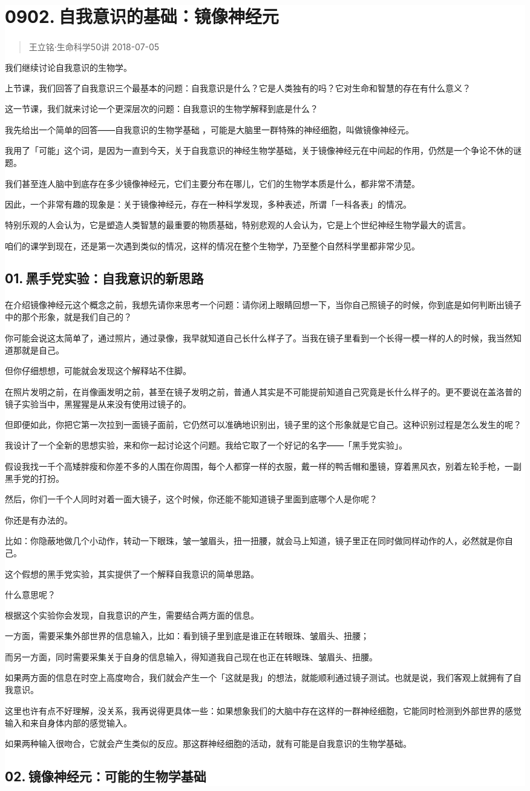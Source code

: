 # 0902. 自我意识的基础：镜像神经元
> 王立铭·生命科学50讲
2018-07-05

我们继续讨论自我意识的生物学。

上节课，我们回答了自我意识三个最基本的问题：自我意识是什么？它是人类独有的吗？它对生命和智慧的存在有什么意义？

这一节课，我们就来讨论一个更深层次的问题：自我意识的生物学解释到底是什么？

我先给出一个简单的回答——自我意识的生物学基础 ，可能是大脑里一群特殊的神经细胞，叫做镜像神经元。

我用了「可能」这个词，是因为一直到今天，关于自我意识的神经生物学基础，关于镜像神经元在中间起的作用，仍然是一个争论不休的谜题。

我们甚至连人脑中到底存在多少镜像神经元，它们主要分布在哪儿，它们的生物学本质是什么，都非常不清楚。

因此，一个非常有趣的现象是：关于镜像神经元，存在一种科学发现，多种表述，所谓「一科各表」的情况。

特别乐观的人会认为，它是塑造人类智慧的最重要的物质基础，特别悲观的人会认为，它是上个世纪神经生物学最大的谎言。

咱们的课学到现在，还是第一次遇到类似的情况，这样的情况在整个生物学，乃至整个自然科学里都非常少见。

## 01. 黑手党实验：自我意识的新思路

在介绍镜像神经元这个概念之前，我想先请你来思考一个问题：请你闭上眼睛回想一下，当你自己照镜子的时候，你到底是如何判断出镜子中的那个形象，就是我们自己的？

你可能会说这太简单了，通过照片，通过录像，我早就知道自己长什么样子了。当我在镜子里看到一个长得一模一样的人的时候，我当然知道那就是自己。

但你仔细想想，可能就会发现这个解释站不住脚。

在照片发明之前，在肖像画发明之前，甚至在镜子发明之前，普通人其实是不可能提前知道自己究竟是长什么样子的。更不要说在盖洛普的镜子实验当中，黑猩猩是从来没有使用过镜子的。

但即便如此，你把它第一次拉到一面镜子面前，它仍然可以准确地识别出，镜子里的这个形象就是它自己。这种识别过程是怎么发生的呢？

我设计了一个全新的思想实验，来和你一起讨论这个问题。我给它取了一个好记的名字——「黑手党实验」。

假设我找一千个高矮胖瘦和你差不多的人围在你周围，每个人都穿一样的衣服，戴一样的鸭舌帽和墨镜，穿着黑风衣，别着左轮手枪，一副黑手党的打扮。

然后，你们一千个人同时对着一面大镜子，这个时候，你还能不能知道镜子里面到底哪个人是你呢？

你还是有办法的。

比如：你隐蔽地做几个小动作，转动一下眼珠，皱一皱眉头，扭一扭腰，就会马上知道，镜子里正在同时做同样动作的人，必然就是你自己。

这个假想的黑手党实验，其实提供了一个解释自我意识的简单思路。

什么意思呢？

根据这个实验你会发现，自我意识的产生，需要结合两方面的信息。

一方面，需要采集外部世界的信息输入，比如：看到镜子里到底是谁正在转眼珠、皱眉头、扭腰；

而另一方面，同时需要采集关于自身的信息输入，得知道我自己现在也正在转眼珠、皱眉头、扭腰。

如果两方面的信息在时空上高度吻合，我们就会产生一个「这就是我」的想法，就能顺利通过镜子测试。也就是说，我们客观上就拥有了自我意识。

这里也许有点不好理解，没关系，我再说得更具体一些：如果想象我们的大脑中存在这样的一群神经细胞，它能同时检测到外部世界的感觉输入和来自身体内部的感觉输入。

如果两种输入很吻合，它就会产生类似的反应。那这群神经细胞的活动，就有可能是自我意识的生物学基础。

## 02. 镜像神经元：可能的生物学基础
